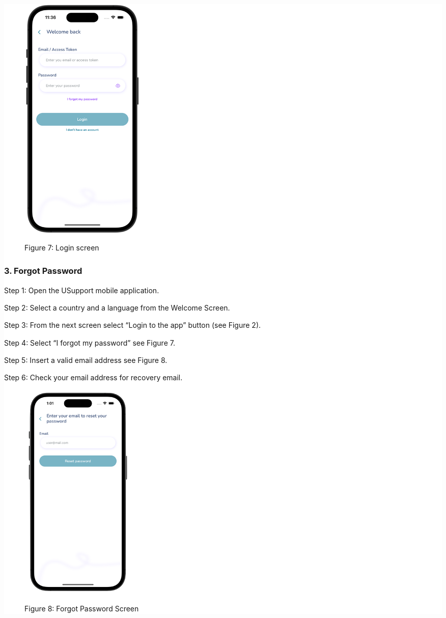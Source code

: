 <figure><img src="../.gitbook/assets/image (160).png" alt=""><figcaption><p>Figure 7: Login screen</p></figcaption></figure>

### 3.   Forgot Password

Step 1:       Open the USupport mobile application.

Step 2:       Select a country and a language from the Welcome Screen.

Step 3:       From the next screen select “Login to the app” button (see Figure 2).

Step 4:       Select “I forgot my password” see Figure 7.

Step 5:       Insert a valid email address see Figure 8.

Step 6:       Check your email address for recovery email.

<figure><img src="../.gitbook/assets/image (130).png" alt=""><figcaption><p>Figure 8: Forgot Password Screen</p></figcaption></figure>
